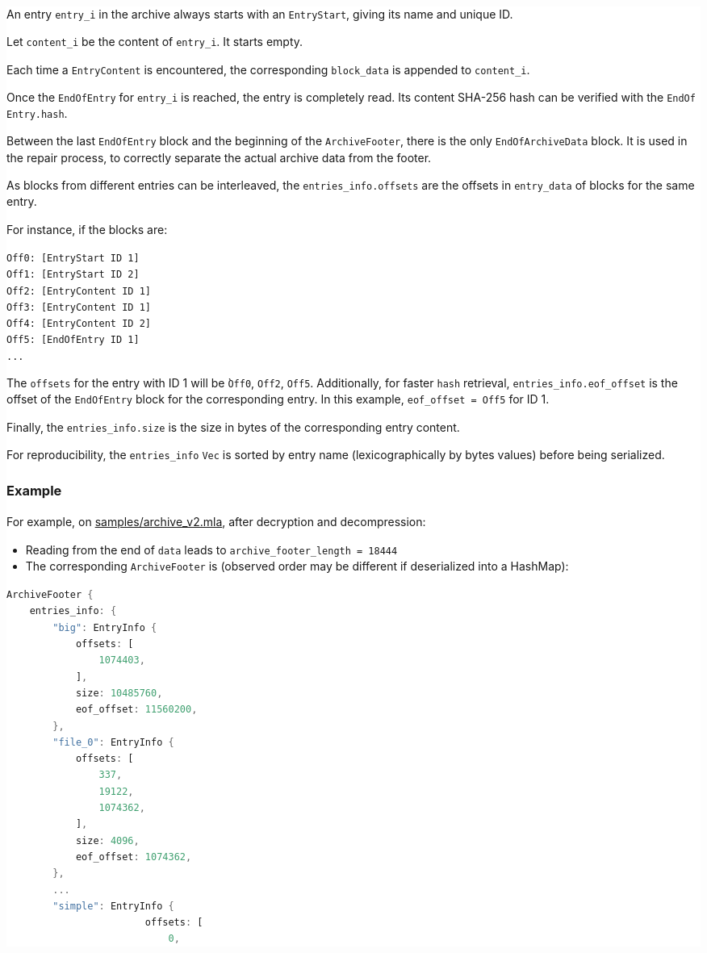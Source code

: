 An entry `entry_i` in the archive always starts with an `EntryStart`, giving its name and unique ID.

Let `content_i` be the content of `entry_i`. It starts empty.

Each time a `EntryContent` is encountered, the corresponding `block_data` is appended to `content_i`.

Once the `EndOfEntry` for `entry_i` is reached, the entry is completely read. Its content SHA-256 hash can be verified with the `EndOfEntry.hash`.

Between the last `EndOfEntry` block and the beginning of the `ArchiveFooter`, there is the only `EndOfArchiveData` block. It is used in the repair process, to correctly separate the actual archive data from the footer.

As blocks from different entries can be interleaved, the `entries_info.offsets` are the offsets in `entry_data` of blocks for the same entry.

For instance, if the blocks are:
```
Off0: [EntryStart ID 1]
Off1: [EntryStart ID 2]
Off2: [EntryContent ID 1]
Off3: [EntryContent ID 1]
Off4: [EntryContent ID 2]
Off5: [EndOfEntry ID 1]
...
```

The `offsets` for the entry with ID 1 will be ̀`Off0`, `Off2`, `Off5`.
Additionally, for faster `hash` retrieval, `entries_info.eof_offset` is the offset of the `EndOfEntry` block for the corresponding entry. In this example, `eof_offset = Off5` for ID 1.

Finally, the `entries_info.size` is the size in bytes of the corresponding entry content.

For reproducibility, the `entries_info` `Vec` is sorted by entry name (lexicographically by bytes values) before being serialized.

### Example

For example, on [samples/archive_v2.mla](samples/archive_v2.mla), after decryption and decompression:
* Reading from the end of `data` leads to `archive_footer_length = 18444`
* The corresponding `ArchiveFooter` is (observed order may be different if deserialized into a HashMap):
```rust
ArchiveFooter {
    entries_info: {
        "big": EntryInfo {
            offsets: [
                1074403,
            ],
            size: 10485760,
            eof_offset: 11560200,
        },
        "file_0": EntryInfo {
            offsets: [
                337,
                19122,
                1074362,
            ],
            size: 4096,
            eof_offset: 1074362,
        },
        ...
        "simple": EntryInfo {
                        offsets: [
                            0,
```